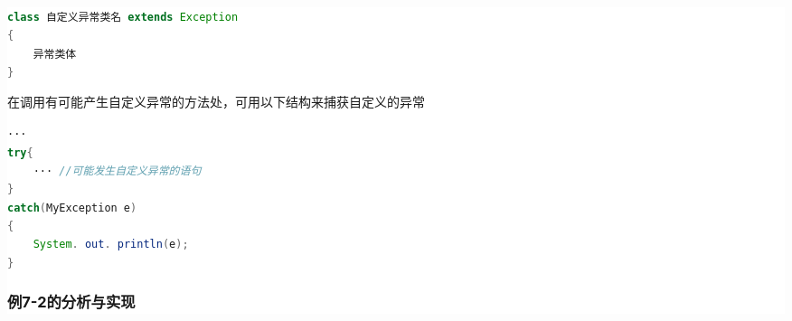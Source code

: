 ```java
class 自定义异常类名 extends Exception
{
	异常类体
}
```
在调用有可能产生自定义异常的方法处，可用以下结构来捕获自定义的异常
```java
···
try{
	···	//可能发生自定义异常的语句
}
catch(MyException e)
{
	System. out. println(e);
}
```
### 例7-2的分析与实现

















